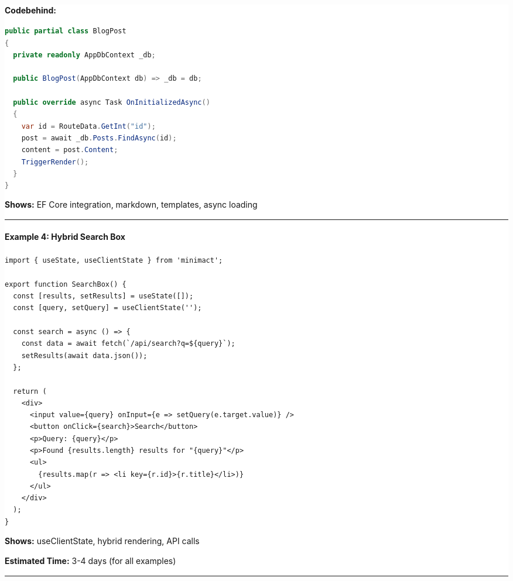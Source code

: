 **Codebehind:**
```csharp
public partial class BlogPost
{
  private readonly AppDbContext _db;

  public BlogPost(AppDbContext db) => _db = db;

  public override async Task OnInitializedAsync()
  {
    var id = RouteData.GetInt("id");
    post = await _db.Posts.FindAsync(id);
    content = post.Content;
    TriggerRender();
  }
}
```

**Shows:** EF Core integration, markdown, templates, async loading

---

#### Example 4: Hybrid Search Box
```tsx
import { useState, useClientState } from 'minimact';

export function SearchBox() {
  const [results, setResults] = useState([]);
  const [query, setQuery] = useClientState('');

  const search = async () => {
    const data = await fetch(`/api/search?q=${query}`);
    setResults(await data.json());
  };

  return (
    <div>
      <input value={query} onInput={e => setQuery(e.target.value)} />
      <button onClick={search}>Search</button>
      <p>Query: {query}</p>
      <p>Found {results.length} results for "{query}"</p>
      <ul>
        {results.map(r => <li key={r.id}>{r.title}</li>)}
      </ul>
    </div>
  );
}
```

**Shows:** useClientState, hybrid rendering, API calls

**Estimated Time:** 3-4 days (for all examples)

---
